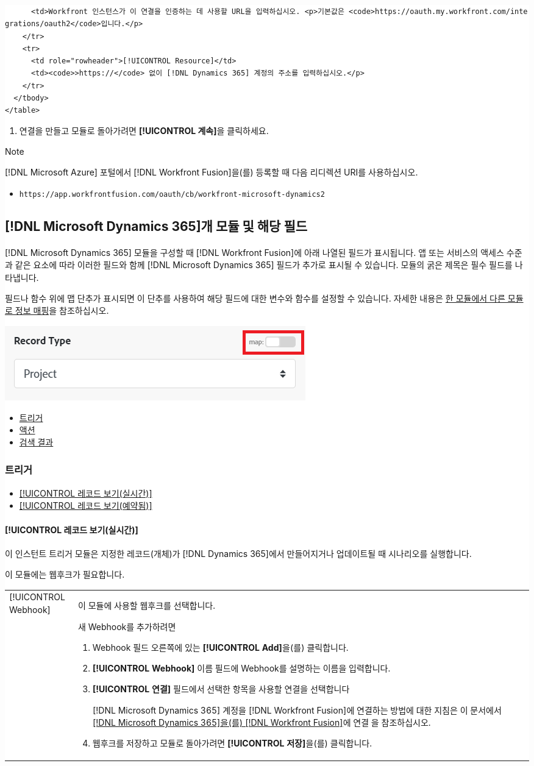           <td>Workfront 인스턴스가 이 연결을 인증하는 데 사용할 URL을 입력하십시오. <p>기본값은 <code>https://oauth.my.workfront.com/integrations/oauth2</code>입니다.</p>
        </tr>
        <tr>
          <td role="rowheader">[!UICONTROL Resource]</td>
          <td><code>>https://</code> 없이 [!DNL Dynamics 365] 계정의 주소를 입력하십시오.</p>
        </tr>
      </tbody>
    </table>
1. 연결을 만들고 모듈로 돌아가려면 **[!UICONTROL 계속]**&#x200B;을 클릭하세요.

>[!NOTE]
>
>[!DNL Microsoft Azure] 포털에서 [!DNL Workfront Fusion]을(를) 등록할 때 다음 리디렉션 URI를 사용하십시오.
>
>* `https://app.workfrontfusion.com/oauth/cb/workfront-microsoft-dynamics2`


## [!DNL Microsoft Dynamics 365]개 모듈 및 해당 필드

[!DNL Microsoft Dynamics 365] 모듈을 구성할 때 [!DNL Workfront Fusion]에 아래 나열된 필드가 표시됩니다. 앱 또는 서비스의 액세스 수준과 같은 요소에 따라 이러한 필드와 함께 [!DNL Microsoft Dynamics 365] 필드가 추가로 표시될 수 있습니다. 모듈의 굵은 제목은 필수 필드를 나타냅니다.

필드나 함수 위에 맵 단추가 표시되면 이 단추를 사용하여 해당 필드에 대한 변수와 함수를 설정할 수 있습니다. 자세한 내용은 [한 모듈에서 다른 모듈로 정보 매핑](/help/workfront-fusion/create-scenarios/map-data/map-data-from-one-to-another.md)을 참조하십시오.

![맵 전환](/help/workfront-fusion/references/apps-and-modules/assets/map-toggle-350x74.png)

* [트리거](#triggers)
* [액션](#actions)
* [검색 결과](#searches)

### 트리거

* [[!UICONTROL 레코드 보기(실시간)]](#watch-records-real-time)
* [[!UICONTROL 레코드 보기(예약됨)]](#watch-records-scheduled)

#### [!UICONTROL 레코드 보기(실시간)]

이 인스턴트 트리거 모듈은 지정한 레코드(개체)가 [!DNL Dynamics 365]에서 만들어지거나 업데이트될 때 시나리오를 실행합니다.

이 모듈에는 웹후크가 필요합니다.

<table style="table-layout:auto"> 
 <col> 
 <col> 
 <tbody> 
  <tr> 
   <td role="rowheader">[!UICONTROL Webhook]</td> 
   <td> <p>이 모듈에 사용할 웹후크를 선택합니다. </p> <p>새 Webhook를 추가하려면</p> 
    <ol> 
     <li value="1"> <p>Webhook 필드 오른쪽에 있는 <strong>[!UICONTROL Add]</strong>을(를) 클릭합니다.</p> </li> 
     <li value="2"> <p><strong>[!UICONTROL Webhook]</strong> 이름 필드에 Webhook를 설명하는 이름을 입력합니다.</p> </li> 
     <li value="3"> <p><strong>[!UICONTROL 연결]</strong> 필드에서 선택한 항목을 사용할 연결을 선택합니다</p> <p>[!DNL Microsoft Dynamics 365] 계정을 [!DNL Workfront Fusion]에 연결하는 방법에 대한 지침은 이 문서에서 <a href="#connect-microsoft-dynamics-365-to-workfront-fusion" class="MCXref xref">[!DNL Microsoft Dynamics 365]을(를) [!DNL Workfront Fusion]</a>에 연결 을 참조하십시오. </p> </li> 
     <li value="4"> <p>웹후크를 저장하고 모듈로 돌아가려면 <strong>[!UICONTROL 저장]</strong>을(를) 클릭합니다.</p> </li> 
    </ol> </td> 
  </tr> 